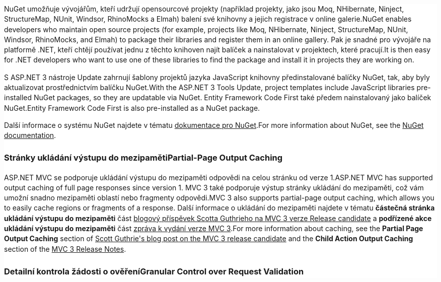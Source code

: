 <span data-ttu-id="24663-299">NuGet umožňuje vývojářům, kteří udržují opensourcové projekty (například projekty, jako jsou Moq, NHibernate, Ninject, StructureMap, NUnit, Windsor, RhinoMocks a Elmah) balení své knihovny a jejich registrace v online galerie.</span><span class="sxs-lookup"><span data-stu-id="24663-299">NuGet enables developers who maintain open source projects (for example, projects like Moq, NHibernate, Ninject, StructureMap, NUnit, Windsor, RhinoMocks, and Elmah) to package their libraries and register them in an online gallery.</span></span> <span data-ttu-id="24663-300">Pak je snadné pro vývojáře na platformě .NET, kteří chtějí používat jednu z těchto knihoven najít balíček a nainstalovat v projektech, které pracují.</span><span class="sxs-lookup"><span data-stu-id="24663-300">It is then easy for .NET developers who want to use one of these libraries to find the package and install it in projects they are working on.</span></span>

<span data-ttu-id="24663-301">S ASP.NET 3 nástroje Update zahrnují šablony projektů jazyka JavaScript knihovny předinstalované balíčky NuGet, tak, aby byly aktualizovat prostřednictvím balíčku NuGet.</span><span class="sxs-lookup"><span data-stu-id="24663-301">With the ASP.NET 3 Tools Update, project templates include JavaScript libraries pre-installed NuGet packages, so they are updatable via NuGet.</span></span> <span data-ttu-id="24663-302">Entity Framework Code First také předem nainstalovaný jako balíček NuGet.</span><span class="sxs-lookup"><span data-stu-id="24663-302">Entity Framework Code First is also pre-installed as a NuGet package.</span></span>

<span data-ttu-id="24663-303">Další informace o systému NuGet najdete v tématu [dokumentace pro NuGet](https://docs.microsoft.com/nuget/).</span><span class="sxs-lookup"><span data-stu-id="24663-303">For more information about NuGet, see the [NuGet documentation](https://docs.microsoft.com/nuget/).</span></span>

### <a name="partial-page-output-caching"></a><span data-ttu-id="24663-304">Stránky ukládání výstupu do mezipaměti</span><span class="sxs-lookup"><span data-stu-id="24663-304">Partial-Page Output Caching</span></span>

<span data-ttu-id="24663-305">ASP.NET MVC se podporuje ukládání výstupu do mezipaměti odpovědi na celou stránku od verze 1.</span><span class="sxs-lookup"><span data-stu-id="24663-305">ASP.NET MVC has supported output caching of full page responses since version 1.</span></span> <span data-ttu-id="24663-306">MVC 3 také podporuje výstup stránky ukládání do mezipaměti, což vám umožní snadno mezipaměti oblastí nebo fragmenty odpovědi.</span><span class="sxs-lookup"><span data-stu-id="24663-306">MVC 3 also supports partial-page output caching, which allows you to easily cache regions or fragments of a response.</span></span> <span data-ttu-id="24663-307">Další informace o ukládání do mezipaměti najdete v tématu **částečná stránka ukládání výstupu do mezipaměti** část [blogový příspěvek Scotta Guthrieho na MVC 3 verze Release candidate](https://weblogs.asp.net/scottgu/archive/2010/11/09/announcing-the-asp-net-mvc-3-release-candidate.aspx) a **podřízené akce ukládání výstupu do mezipaměti** část [zpráva k vydání verze MVC 3](../whitepapers/mvc3-release-notes.md).</span><span class="sxs-lookup"><span data-stu-id="24663-307">For more information about caching, see the **Partial Page Output Caching** section of [Scott Guthrie's blog post on the MVC 3 release candidate](https://weblogs.asp.net/scottgu/archive/2010/11/09/announcing-the-asp-net-mvc-3-release-candidate.aspx) and the **Child Action Output Caching** section of the [MVC 3 Release Notes](../whitepapers/mvc3-release-notes.md).</span></span>

### <a name="granular-control-over-request-validation"></a><span data-ttu-id="24663-308">Detailní kontrola žádosti o ověření</span><span class="sxs-lookup"><span data-stu-id="24663-308">Granular Control over Request Validation</span></span>
